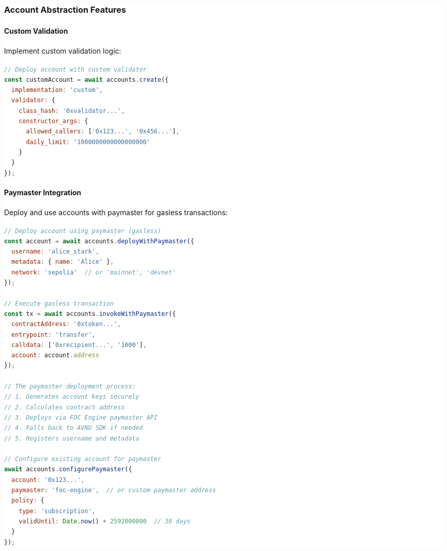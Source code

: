 ### Account Abstraction Features

#### Custom Validation

Implement custom validation logic:

```javascript
// Deploy account with custom validator
const customAccount = await accounts.create({
  implementation: 'custom',
  validator: {
    class_hash: '0xvalidator...',
    constructor_args: {
      allowed_callers: ['0x123...', '0x456...'],
      daily_limit: '1000000000000000000'
    }
  }
});
```

#### Paymaster Integration

Deploy and use accounts with paymaster for gasless transactions:

```javascript
// Deploy account using paymaster (gasless)
const account = await accounts.deployWithPaymaster({
  username: 'alice_stark',
  metadata: { name: 'Alice' },
  network: 'sepolia'  // or 'mainnet', 'devnet'
});

// Execute gasless transaction
const tx = await accounts.invokeWithPaymaster({
  contractAddress: '0xtoken...',
  entrypoint: 'transfer',
  calldata: ['0xrecipient...', '1000'],
  account: account.address
});

// The paymaster deployment process:
// 1. Generates account keys securely
// 2. Calculates contract address
// 3. Deploys via FOC Engine paymaster API
// 4. Falls back to AVNU SDK if needed
// 5. Registers username and metadata

// Configure existing account for paymaster
await accounts.configurePaymaster({
  account: '0x123...',
  paymaster: 'foc-engine',  // or custom paymaster address
  policy: {
    type: 'subscription',
    validUntil: Date.now() + 2592000000  // 30 days
  }
});
```
